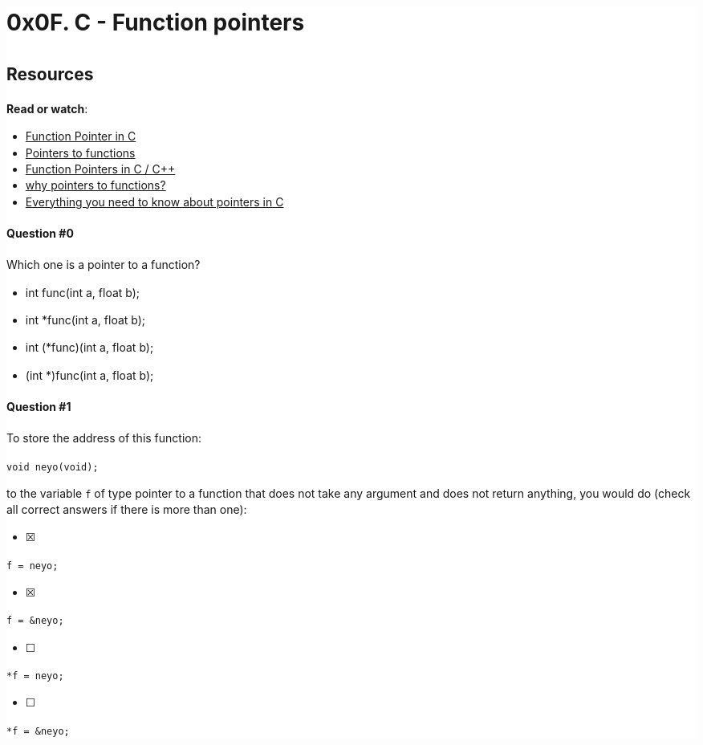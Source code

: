 0x0F. C - Function pointers
===========================


Resources
---------

**Read or watch**:

-   [Function Pointer in C](https://alx-intranet.hbtn.io/rltoken/yt8Q9jxzT_gyRAvnNkAgkw "Function Pointer in C")
-   [Pointers to functions](https://alx-intranet.hbtn.io/rltoken/wP-yWvo9IqbcQsywMmh_iQ "Pointers to functions")
-   [Function Pointers in C / C++](https://alx-intranet.hbtn.io/rltoken/dAN27S1yyBPeBa8RGfvPNA "Function Pointers in C / C++")
-   [why pointers to functions?](https://alx-intranet.hbtn.io/rltoken/1vvWpH9Ux8axOLc9jPWcMw "why pointers to functions?")
-   [Everything you need to know about pointers in C](https://alx-intranet.hbtn.io/rltoken/G_0lQzs4LAd1e5tKhNMPiw "Everything you need to know about pointers in C")



#### Question #0

Which one is a pointer to a function?

-   int func(int a, float b);

-   int *func(int a, float b);

-   int (*func)(int a, float b);

-   (int *)func(int a, float b);

#### Question #1

To store the address of this function:

```
void neyo(void);

```

to the variable `f` of type pointer to a function that does not take any argument and does not return anything, you would do (check all correct answers if there is more than one):

-   [x]

    f = neyo;

-   [x]

    f = &neyo;

-   [ ]

    *f = neyo;

-   [ ]

    *f = &neyo;
